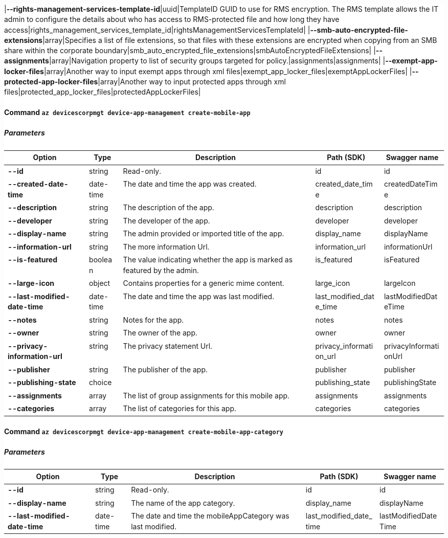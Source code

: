|**--rights-management-services-template-id**|uuid|TemplateID GUID to use for RMS encryption. The RMS template allows the IT admin to configure the details about who has access to RMS-protected file and how long they have access|rights_management_services_template_id|rightsManagementServicesTemplateId|
|**--smb-auto-encrypted-file-extensions**|array|Specifies a list of file extensions, so that files with these extensions are encrypted when copying from an SMB share within the corporate boundary|smb_auto_encrypted_file_extensions|smbAutoEncryptedFileExtensions|
|**--assignments**|array|Navigation property to list of security groups targeted for policy.|assignments|assignments|
|**--exempt-app-locker-files**|array|Another way to input exempt apps through xml files|exempt_app_locker_files|exemptAppLockerFiles|
|**--protected-app-locker-files**|array|Another way to input protected apps through xml files|protected_app_locker_files|protectedAppLockerFiles|

#### <a name="deviceAppManagementCreateMobileApps">Command `az devicescorpmgt device-app-management create-mobile-app`</a>

##### <a name="ParametersdeviceAppManagementCreateMobileApps">Parameters</a> 
|Option|Type|Description|Path (SDK)|Swagger name|
|------|----|-----------|----------|------------|
|**--id**|string|Read-only.|id|id|
|**--created-date-time**|date-time|The date and time the app was created.|created_date_time|createdDateTime|
|**--description**|string|The description of the app.|description|description|
|**--developer**|string|The developer of the app.|developer|developer|
|**--display-name**|string|The admin provided or imported title of the app.|display_name|displayName|
|**--information-url**|string|The more information Url.|information_url|informationUrl|
|**--is-featured**|boolean|The value indicating whether the app is marked as featured by the admin.|is_featured|isFeatured|
|**--large-icon**|object|Contains properties for a generic mime content.|large_icon|largeIcon|
|**--last-modified-date-time**|date-time|The date and time the app was last modified.|last_modified_date_time|lastModifiedDateTime|
|**--notes**|string|Notes for the app.|notes|notes|
|**--owner**|string|The owner of the app.|owner|owner|
|**--privacy-information-url**|string|The privacy statement Url.|privacy_information_url|privacyInformationUrl|
|**--publisher**|string|The publisher of the app.|publisher|publisher|
|**--publishing-state**|choice||publishing_state|publishingState|
|**--assignments**|array|The list of group assignments for this mobile app.|assignments|assignments|
|**--categories**|array|The list of categories for this app.|categories|categories|

#### <a name="deviceAppManagementCreateMobileAppCategories">Command `az devicescorpmgt device-app-management create-mobile-app-category`</a>

##### <a name="ParametersdeviceAppManagementCreateMobileAppCategories">Parameters</a> 
|Option|Type|Description|Path (SDK)|Swagger name|
|------|----|-----------|----------|------------|
|**--id**|string|Read-only.|id|id|
|**--display-name**|string|The name of the app category.|display_name|displayName|
|**--last-modified-date-time**|date-time|The date and time the mobileAppCategory was last modified.|last_modified_date_time|lastModifiedDateTime|
